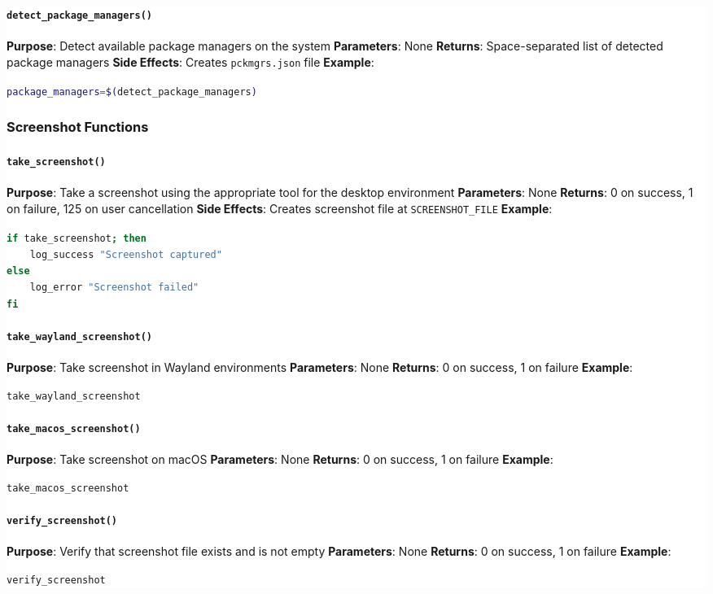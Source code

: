 #### `detect_package_managers()`
**Purpose**: Detect available package managers on the system
**Parameters**: None
**Returns**: Space-separated list of detected package managers
**Side Effects**: Creates `pckmgrs.json` file
**Example**:
```bash
package_managers=$(detect_package_managers)
```

### Screenshot Functions

#### `take_screenshot()`
**Purpose**: Take a screenshot using the appropriate tool for the desktop environment
**Parameters**: None
**Returns**: 0 on success, 1 on failure, 125 on user cancellation
**Side Effects**: Creates screenshot file at `SCREENSHOT_FILE`
**Example**:
```bash
if take_screenshot; then
    log_success "Screenshot captured"
else
    log_error "Screenshot failed"
fi
```

#### `take_wayland_screenshot()`
**Purpose**: Take screenshot in Wayland environments
**Parameters**: None
**Returns**: 0 on success, 1 on failure
**Example**:
```bash
take_wayland_screenshot
```

#### `take_macos_screenshot()`
**Purpose**: Take screenshot on macOS
**Parameters**: None
**Returns**: 0 on success, 1 on failure
**Example**:
```bash
take_macos_screenshot
```

#### `verify_screenshot()`
**Purpose**: Verify that screenshot file exists and is not empty
**Parameters**: None
**Returns**: 0 on success, 1 on failure
**Example**:
```bash
verify_screenshot
```
